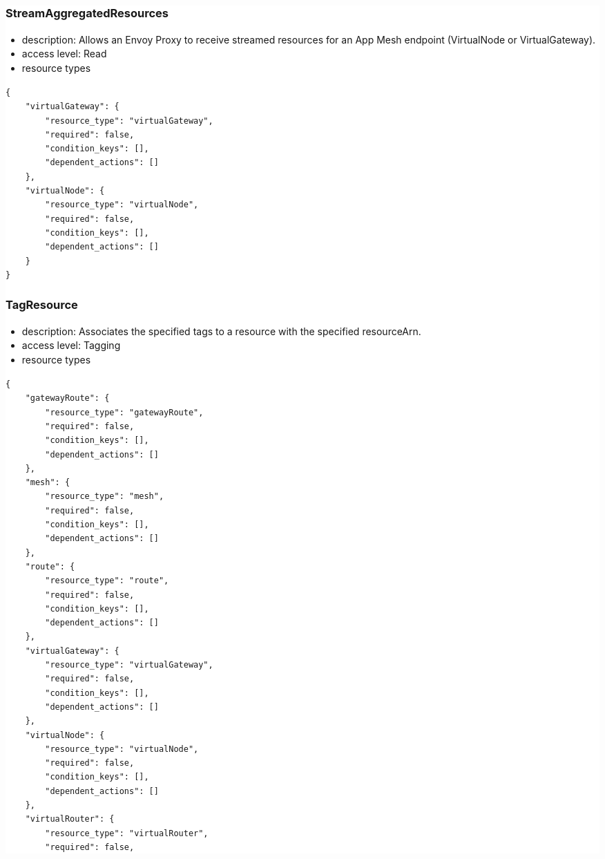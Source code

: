 ### StreamAggregatedResources

- description: Allows an Envoy Proxy to receive streamed resources for an App Mesh endpoint (VirtualNode or VirtualGateway).
- access level: Read
- resource types

```
{
    "virtualGateway": {
        "resource_type": "virtualGateway",
        "required": false,
        "condition_keys": [],
        "dependent_actions": []
    },
    "virtualNode": {
        "resource_type": "virtualNode",
        "required": false,
        "condition_keys": [],
        "dependent_actions": []
    }
}
```

### TagResource

- description: Associates the specified tags to a resource with the specified resourceArn.
- access level: Tagging
- resource types

```
{
    "gatewayRoute": {
        "resource_type": "gatewayRoute",
        "required": false,
        "condition_keys": [],
        "dependent_actions": []
    },
    "mesh": {
        "resource_type": "mesh",
        "required": false,
        "condition_keys": [],
        "dependent_actions": []
    },
    "route": {
        "resource_type": "route",
        "required": false,
        "condition_keys": [],
        "dependent_actions": []
    },
    "virtualGateway": {
        "resource_type": "virtualGateway",
        "required": false,
        "condition_keys": [],
        "dependent_actions": []
    },
    "virtualNode": {
        "resource_type": "virtualNode",
        "required": false,
        "condition_keys": [],
        "dependent_actions": []
    },
    "virtualRouter": {
        "resource_type": "virtualRouter",
        "required": false,
```